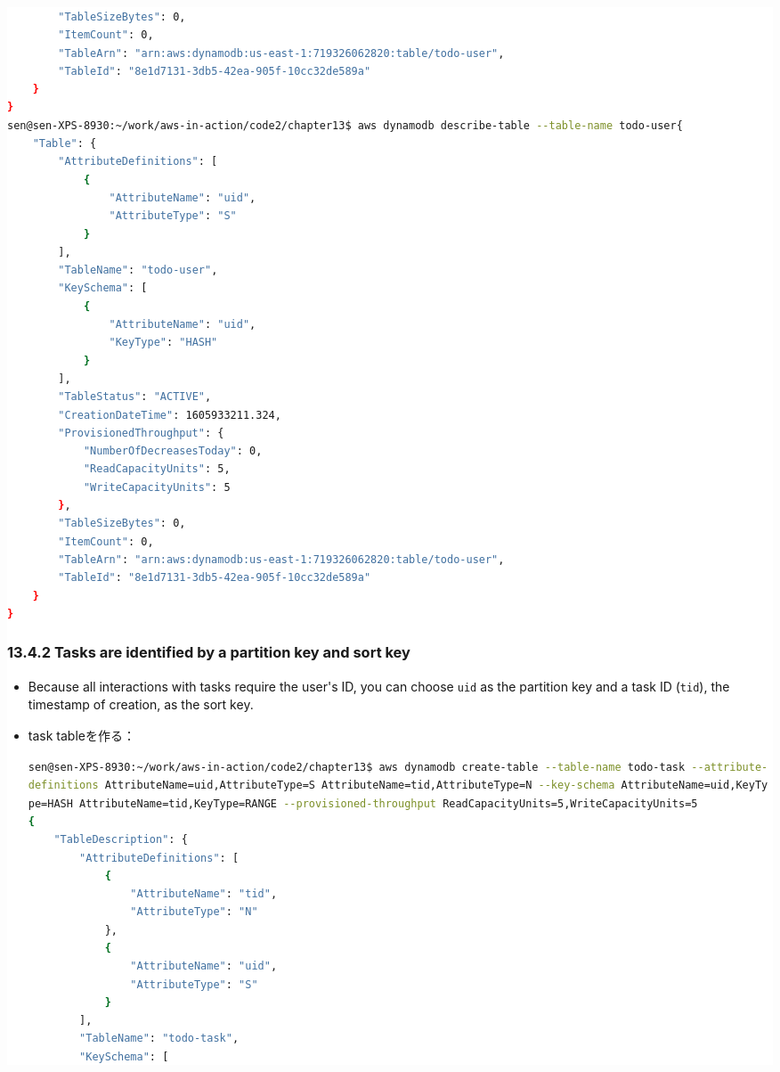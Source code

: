   ```bash
          "TableSizeBytes": 0,
          "ItemCount": 0,
          "TableArn": "arn:aws:dynamodb:us-east-1:719326062820:table/todo-user",
          "TableId": "8e1d7131-3db5-42ea-905f-10cc32de589a"
      }
  }
  sen@sen-XPS-8930:~/work/aws-in-action/code2/chapter13$ aws dynamodb describe-table --table-name todo-user{
      "Table": {
          "AttributeDefinitions": [
              {
                  "AttributeName": "uid",
                  "AttributeType": "S"
              }
          ],
          "TableName": "todo-user",
          "KeySchema": [
              {
                  "AttributeName": "uid",
                  "KeyType": "HASH"
              }
          ],
          "TableStatus": "ACTIVE",
          "CreationDateTime": 1605933211.324,
          "ProvisionedThroughput": {
              "NumberOfDecreasesToday": 0,
              "ReadCapacityUnits": 5,
              "WriteCapacityUnits": 5
          },
          "TableSizeBytes": 0,
          "ItemCount": 0,
          "TableArn": "arn:aws:dynamodb:us-east-1:719326062820:table/todo-user",
          "TableId": "8e1d7131-3db5-42ea-905f-10cc32de589a"
      }
  }
  ```

### 13.4.2 Tasks are identified by a partition key and sort key

- Because all interactions with tasks require the user's ID, you can choose `uid` as the partition key and a task ID (`tid`), the timestamp of creation, as the sort key.

- task tableを作る：

  ```bash
  sen@sen-XPS-8930:~/work/aws-in-action/code2/chapter13$ aws dynamodb create-table --table-name todo-task --attribute-definitions AttributeName=uid,AttributeType=S AttributeName=tid,AttributeType=N --key-schema AttributeName=uid,KeyType=HASH AttributeName=tid,KeyType=RANGE --provisioned-throughput ReadCapacityUnits=5,WriteCapacityUnits=5
  {
      "TableDescription": {
          "AttributeDefinitions": [
              {
                  "AttributeName": "tid",
                  "AttributeType": "N"
              },
              {
                  "AttributeName": "uid",
                  "AttributeType": "S"
              }
          ],
          "TableName": "todo-task",
          "KeySchema": [
  ```